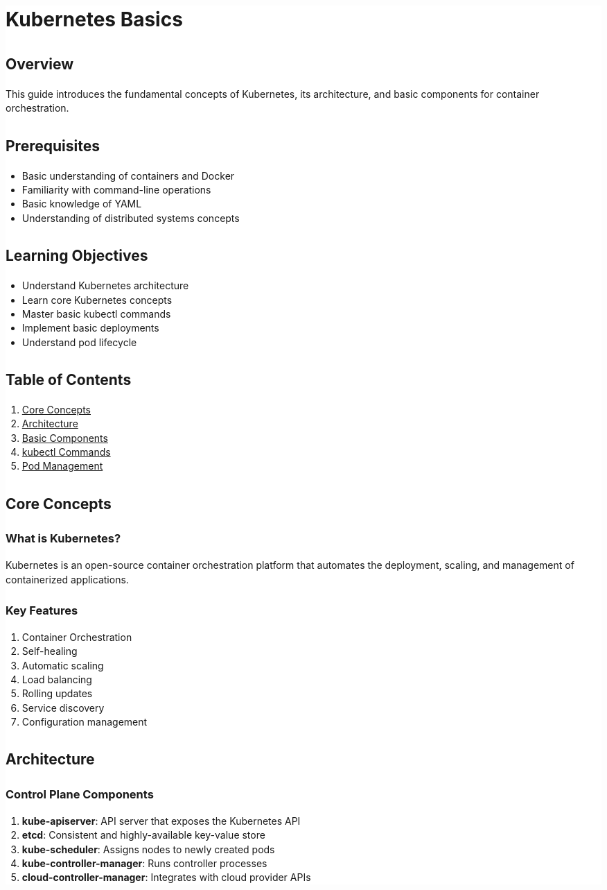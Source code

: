 # Kubernetes Basics

## Overview
This guide introduces the fundamental concepts of Kubernetes, its architecture, and basic components for container orchestration.

## Prerequisites
- Basic understanding of containers and Docker
- Familiarity with command-line operations
- Basic knowledge of YAML
- Understanding of distributed systems concepts

## Learning Objectives
- Understand Kubernetes architecture
- Learn core Kubernetes concepts
- Master basic kubectl commands
- Implement basic deployments
- Understand pod lifecycle

## Table of Contents
1. [Core Concepts](#core-concepts)
2. [Architecture](#architecture)
3. [Basic Components](#basic-components)
4. [kubectl Commands](#kubectl-commands)
5. [Pod Management](#pod-management)

## Core Concepts

### What is Kubernetes?
Kubernetes is an open-source container orchestration platform that automates the deployment, scaling, and management of containerized applications.

### Key Features
1. Container Orchestration
2. Self-healing
3. Automatic scaling
4. Load balancing
5. Rolling updates
6. Service discovery
7. Configuration management

## Architecture

### Control Plane Components
1. **kube-apiserver**: API server that exposes the Kubernetes API
2. **etcd**: Consistent and highly-available key-value store
3. **kube-scheduler**: Assigns nodes to newly created pods
4. **kube-controller-manager**: Runs controller processes
5. **cloud-controller-manager**: Integrates with cloud provider APIs
